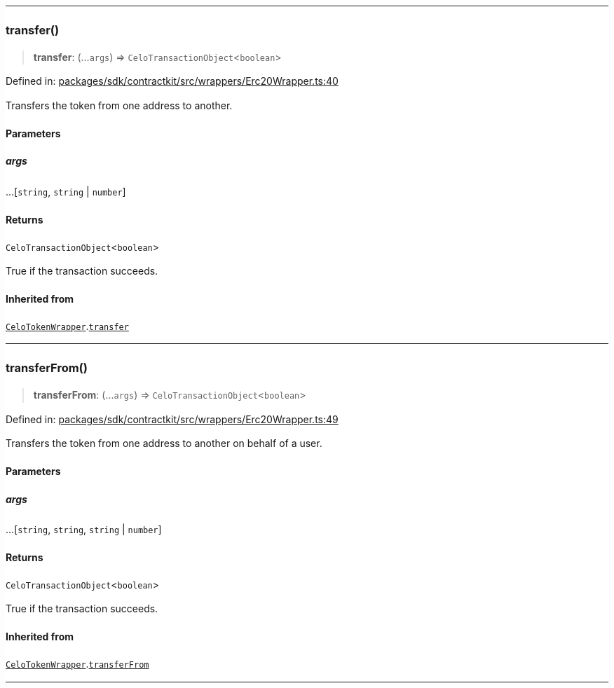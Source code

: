 ***

### transfer()

> **transfer**: (...`args`) => `CeloTransactionObject`\<`boolean`\>

Defined in: [packages/sdk/contractkit/src/wrappers/Erc20Wrapper.ts:40](https://github.com/celo-org/developer-tooling/blob/master/packages/sdk/contractkit/src/wrappers/Erc20Wrapper.ts#L40)

Transfers the token from one address to another.

#### Parameters

##### args

...\[`string`, `string` \| `number`\]

#### Returns

`CeloTransactionObject`\<`boolean`\>

True if the transaction succeeds.

#### Inherited from

[`CeloTokenWrapper`](../../CeloTokenWrapper/classes/CeloTokenWrapper.md).[`transfer`](../../CeloTokenWrapper/classes/CeloTokenWrapper.md#transfer)

***

### transferFrom()

> **transferFrom**: (...`args`) => `CeloTransactionObject`\<`boolean`\>

Defined in: [packages/sdk/contractkit/src/wrappers/Erc20Wrapper.ts:49](https://github.com/celo-org/developer-tooling/blob/master/packages/sdk/contractkit/src/wrappers/Erc20Wrapper.ts#L49)

Transfers the token from one address to another on behalf of a user.

#### Parameters

##### args

...\[`string`, `string`, `string` \| `number`\]

#### Returns

`CeloTransactionObject`\<`boolean`\>

True if the transaction succeeds.

#### Inherited from

[`CeloTokenWrapper`](../../CeloTokenWrapper/classes/CeloTokenWrapper.md).[`transferFrom`](../../CeloTokenWrapper/classes/CeloTokenWrapper.md#transferfrom)

***
